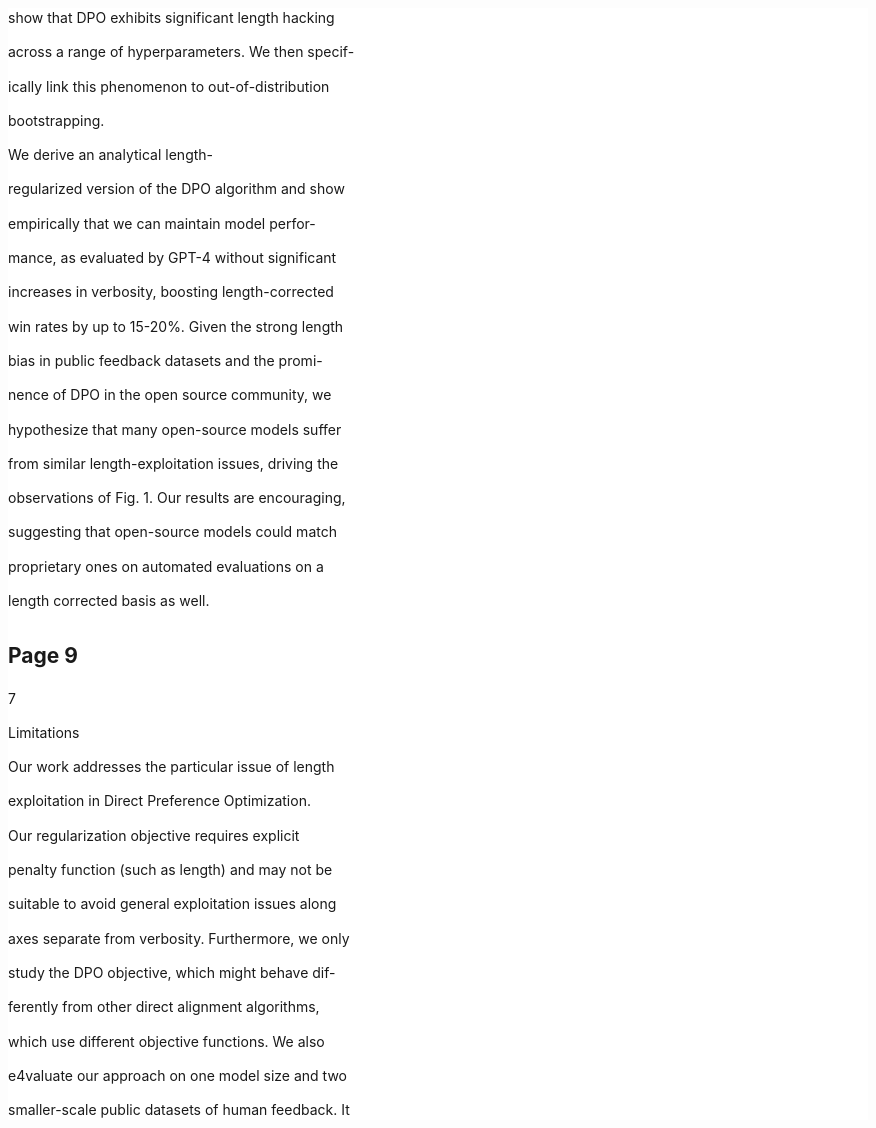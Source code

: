 show that DPO exhibits significant length hacking

across a range of hyperparameters. We then specif-

ically link this phenomenon to out-of-distribution

bootstrapping.

We derive an analytical length-

regularized version of the DPO algorithm and show

empirically that we can maintain model perfor-

mance, as evaluated by GPT-4 without significant

increases in verbosity, boosting length-corrected

win rates by up to 15-20%. Given the strong length

bias in public feedback datasets and the promi-

nence of DPO in the open source community, we

hypothesize that many open-source models suffer

from similar length-exploitation issues, driving the

observations of Fig. 1. Our results are encouraging,

suggesting that open-source models could match

proprietary ones on automated evaluations on a

length corrected basis as well.

## Page 9

7

Limitations

Our work addresses the particular issue of length

exploitation in Direct Preference Optimization.

Our regularization objective requires explicit

penalty function (such as length) and may not be

suitable to avoid general exploitation issues along

axes separate from verbosity. Furthermore, we only

study the DPO objective, which might behave dif-

ferently from other direct alignment algorithms,

which use different objective functions. We also

e4valuate our approach on one model size and two

smaller-scale public datasets of human feedback. It
